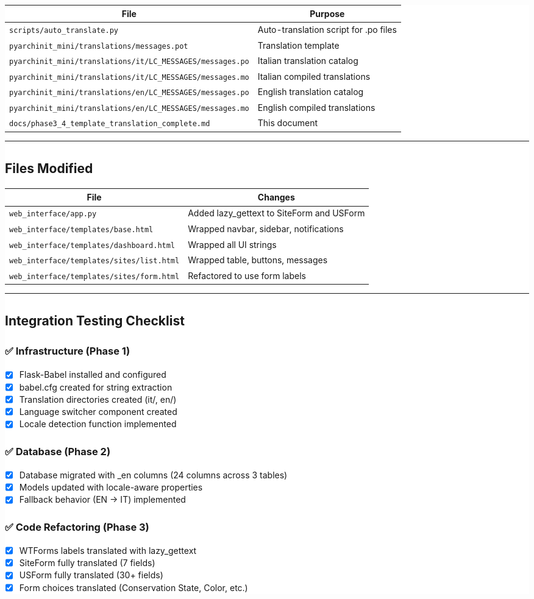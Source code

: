 | File | Purpose |
|------|---------|
| `scripts/auto_translate.py` | Auto-translation script for .po files |
| `pyarchinit_mini/translations/messages.pot` | Translation template |
| `pyarchinit_mini/translations/it/LC_MESSAGES/messages.po` | Italian translation catalog |
| `pyarchinit_mini/translations/it/LC_MESSAGES/messages.mo` | Italian compiled translations |
| `pyarchinit_mini/translations/en/LC_MESSAGES/messages.po` | English translation catalog |
| `pyarchinit_mini/translations/en/LC_MESSAGES/messages.mo` | English compiled translations |
| `docs/phase3_4_template_translation_complete.md` | This document |

---

## Files Modified

| File | Changes |
|------|---------|
| `web_interface/app.py` | Added lazy_gettext to SiteForm and USForm |
| `web_interface/templates/base.html` | Wrapped navbar, sidebar, notifications |
| `web_interface/templates/dashboard.html` | Wrapped all UI strings |
| `web_interface/templates/sites/list.html` | Wrapped table, buttons, messages |
| `web_interface/templates/sites/form.html` | Refactored to use form labels |

---

## Integration Testing Checklist

### ✅ Infrastructure (Phase 1)
- [x] Flask-Babel installed and configured
- [x] babel.cfg created for string extraction
- [x] Translation directories created (it/, en/)
- [x] Language switcher component created
- [x] Locale detection function implemented

### ✅ Database (Phase 2)
- [x] Database migrated with _en columns (24 columns across 3 tables)
- [x] Models updated with locale-aware properties
- [x] Fallback behavior (EN → IT) implemented

### ✅ Code Refactoring (Phase 3)
- [x] WTForms labels translated with lazy_gettext
- [x] SiteForm fully translated (7 fields)
- [x] USForm fully translated (30+ fields)
- [x] Form choices translated (Conservation State, Color, etc.)
